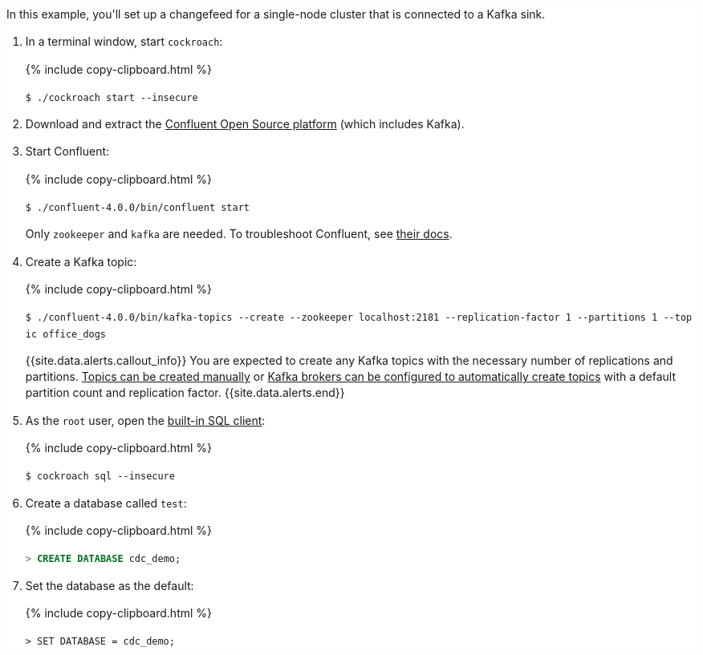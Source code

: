 In this example, you'll set up a changefeed for a single-node cluster that is connected to a Kafka sink.

1. In a terminal window, start `cockroach`:

    {% include copy-clipboard.html %}
    ~~~ shell
    $ ./cockroach start --insecure
    ~~~

2. Download and extract the [Confluent Open Source platform](https://www.confluent.io/download/) (which includes Kafka).

3. Start Confluent:

    {% include copy-clipboard.html %}
    ~~~ shell
    $ ./confluent-4.0.0/bin/confluent start
    ~~~

    Only `zookeeper` and `kafka` are needed. To troubleshoot Confluent, see [their docs](https://docs.confluent.io/current/installation/installing_cp.html#zip-and-tar-archives).

4. Create a Kafka topic:

    {% include copy-clipboard.html %}
    ~~~
    $ ./confluent-4.0.0/bin/kafka-topics --create --zookeeper localhost:2181 --replication-factor 1 --partitions 1 --topic office_dogs
    ~~~

    {{site.data.alerts.callout_info}}
    You are expected to create any Kafka topics with the necessary number of replications and partitions. [Topics can be created manually](https://kafka.apache.org/documentation/#basic_ops_add_topic) or [Kafka brokers can be configured to automatically create topics](https://kafka.apache.org/documentation/#topicconfigs) with a default partition count and replication factor.
    {{site.data.alerts.end}}

5. As the `root` user, open the [built-in SQL client](use-the-built-in-sql-client.html):

    {% include copy-clipboard.html %}
    ~~~ shell
    $ cockroach sql --insecure
    ~~~

6. Create a database called `test`:

    {% include copy-clipboard.html %}
    ~~~ sql
    > CREATE DATABASE cdc_demo;
    ~~~

7. Set the database as the default:

    {% include copy-clipboard.html %}
    ~~~ sql?nofmt
    > SET DATABASE = cdc_demo;
    ~~~
